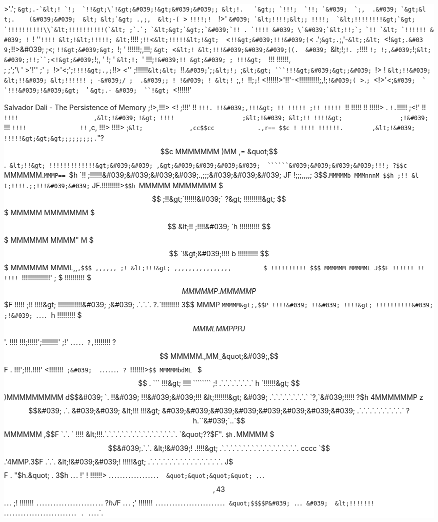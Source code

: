 &gt;&#039;\.&#039;;  ``&gt;.-`&lt;! `!;  `!!&gt;\`!&gt;&#039;!&gt;&#039;&#039;; &lt;!.   `&gt;; `!!!;  `!!; `&#039;  `;,  .&#039; `&gt;&lt;.    (&#039;&#039;  &lt; &lt;`&gt; .,;,  &lt;-( ``&gt; `!!!!;!  `!&gt;&#039; ``&#039;
`&lt;!!!!;&lt;; !!!!;  `&lt;!!!!!!!!&gt;`&gt;`!!!!!!!!!!\\`&lt;!!!!!!!!!!(`&lt; ;`.`; `&lt;&gt;`&gt;;`&#039;`!! . `!!!! &#039; \`&#039;`&lt;!!;`; `!! `&lt; `!!!!!! &#039; ! ``!
&#039;&#039;`!!!! &lt;!&lt;!!!!!; &lt;`!!!! ;`!!`&lt;`&lt;!!!!!&lt;!&gt;  `&lt;`!!&gt;&#039;!!!&#039;(`&lt; .&#039;;`&gt;.`;,&#039;-`&lt;;&lt; `&lt;!`&gt;.&#039;`!!&gt;\&#039; ;&lt;; `!!&gt;&#039;&gt; `!;  &#039; !!!!!!;,!!!; `&gt;
   `&lt;`&lt;! &lt;!!!&#039;&#039;&#039;((.  &#039; `\&lt;!;`!. ;`!!!! `!; !;,&#039;`!;`&lt;&#039;;!!;``;`&lt;`!&gt;&#039;`!;, &#039; !; &#039; `&lt;!; `&#039; !!!;`!&#039;!! &gt;&#039; ; !!!&gt;  `!!! !!!!!!, \
 ;  ;&#039;;&#039;\ &#039; &gt;&#039;!&#039;&#039; ;&#039;   `; `!&gt;&#039;&lt;;&#039;;`!!!!&gt;.,;`!!&gt; &lt;&#039;&#039; ;!!!!!!`&lt;&lt; `!!.`&#039;`&#039;;`;&lt;!; `;`&lt;&gt; ```!!!&gt;&#039;&gt;;&#039; `!&gt; ! `&lt;!!&#039; &lt;!!&#039; &lt;!!!!!! ;
-&#039;/ ;  .&#039;; ! !&#039; ! &lt;! `;,`! `!!;`;`! &lt;!!!!!!&gt;&#039;!!&#039;-&lt;!!!!!!!!!!;,!;`!&#039;( `&gt;.`; `&lt;!&gt;&#039;&lt;;`&#039;  ``!!!&#039;!&#039;&gt;  `&#039; `&gt;.- &#039;  ``!&gt; `&lt;!!!!!!&#039;


Salvador Dali - The Persistence of Memory
      ;!&gt;,!!!&gt;
      &lt;! ;!!!&#039;
      !! `!!!.
      !!&#039;,!!!&gt;
      !! !!!!!
     ;!! !!!!!
     `!! !!!!!
      !! !!!!!&gt;                           .
      `!.`!!!!!                        ;&lt;!&#039;
       !! `!!!!                     ,&lt;!&#039;`
       `!&gt; !!!!                   ;&lt;!&#039;
       &lt;!! !!!!&gt;                ;!&#039;`
       !!! `!!!!               !!`                                    ,c,
       !!!&gt; !!!!&gt;             ;`&lt;             ,cc$$cc            .,r== $$c !
       !!!! !!!!!!.        ,&lt;!&#039; !!!!!&gt;&gt;&gt;;;;;;;;;.`&quot;?$$c MMMMMMM )MM ,= &quot;$$.`
       &lt;!!&gt; !!!!!!!!!!!!!&gt;&#039;&#039; ,&gt;&#039;&#039;&#039;&#039;  ``````&#039;&#039;&#039;&#039;!!!; ?$$c`MMMMMM.`MMMP== `$h
       `!! ;!!!!!!&#039;&#039;&#039;&#039;.,;;;&#039;&#039;&#039;          JF !;;;,,,,; 3$$.`MMMMMb MMMnnnM $$h
       ;!! &lt;!!!!.;;!!!&#039;&#039;`               JF.!!!!!!!!!&gt;`$$h `MMMMM MMMMMMM $$$
       ;!!&gt;`!!!!!!&#039;`                    ?&gt; !!!!!!!!!&gt; $$$  MMMMM MMMMMMM $$$
       &lt;!! ;!!!!&#039;                       `h !!!!!!!!!! $$$ MMMMMM MMMM&quot; M $$$
       `!&gt;&#039;!!!!                          b !!!!!!!!!! $$$ MMMMMM MMML,,`,$$$
,,,,,, ;! &lt;!!!&gt; ,,,,,,,,,,,,,,,,         $ !!!!!!!!!! $$$ MMMMMM MMMMML J$$F
!!!!!! !! !!!! `!!!!!!!!!!!!!!&#039; ;        $ !!!!!!!!!! $$$ MMMMMP.MMMMMP $$$F
!!!!! ;!! !!!!&gt; !!!!!!!!!!!!&#039; ;&#039; .`.`.`. ?.`!!!!!!!!! 3$$  MMMP `MMMMM&gt;,$$P
!!!!&#039; !!&#039; !!!!&gt; !!!!!!!!!!&#039; ;!&#039; `.`.`.`. `h !!!!!!!!! $$$  MMML  MMPPP J$$&#039;.
!!!! !!!;!!!!!&#039;;!!!!!!!!&#039; ;!&#039;  .`.`.`.`.` ?,`!!!!!!!! ?$$ MMMMM.,MM_&quot;&#039;,$$F .
!!!&#039;;!!!.!!!!&#039; &lt;!!!!!!!` ;&#039;  .`.`.`.`.`.`. ? `!!!!!!!&gt;`$$ MMMMMbdML ` $$$  .
``` !!!&gt; !!!! ```````` ;!  .`.`.`.`.`.`.`.` h `!!!!!!&gt; $$ )MMMMMMMMM d$$&#039; `.
!!&#039; !!!&#039;&#039;!!! &lt;!!!!!!!&gt; &#039; .`.`.`.`.`.`.`.`.` `?,`&#039;!!!!! ?$h 4MMMMMMP z$$&#039; .`.
&#039;&#039; &lt;!!! !!!&gt; &#039;&#039;&#039;&#039;&#039;&#039;&#039;&#039;  .`.`.`.`.`.`.`.`.`.`.` ?h.``&#039;`..`$$  MMMMMM ,$$F `.`.
` !!!! &lt;!!!.`.`.`.`.`.`.`.`.`.`.`.`.`.`.`.`.`. `&quot;??$F&quot;. `$h.`MMMMM $$$&#039;.`.`.
 &lt;!&#039;! .!!!!&gt; .`.`.`.`.`.`.`.`.`.`.`.`.`.`.`.`.`.`. cccc  `$$.&#039;4MMP.3$F .`.`.
&lt;!&#039;&#039;! !!!!!&gt; .`.`.`.`.`.`.`.`.`.`.`.`.`.`.`.`.`. J$$$$$F . &quot;$h.&quot; . 3$h .`.`.
!&#039; ! !!!!!!&gt; .`.`.`.`.`.`.`.`.`.`.`.`.`.`.`.`.`.  &quot;&quot;&quot;&quot; .`.`.`$$, 4 3$$ .`.`.
 ;! !!!!!!! `.`.`.`.`.`.`.`.`.`.`.`.`.`.`.`.`.`.`.`.`.`.`.`.  ?$h  J$F .`.`.
;&#039;  !!!!!!! `.`.`.`.`.`.`.`.`.`.`.`.`.`.`.`.`.`.`.`.`.`.`.`.`. &quot;$$$$P&#039; .`.`.
&#039;  &lt;!!!!!!! `.`.`.`.`.`.`.`.`.`.`.`.`.`.`.`.`.`.`.`.`.`.`.`.`.`. . .`.`.`.`.
```